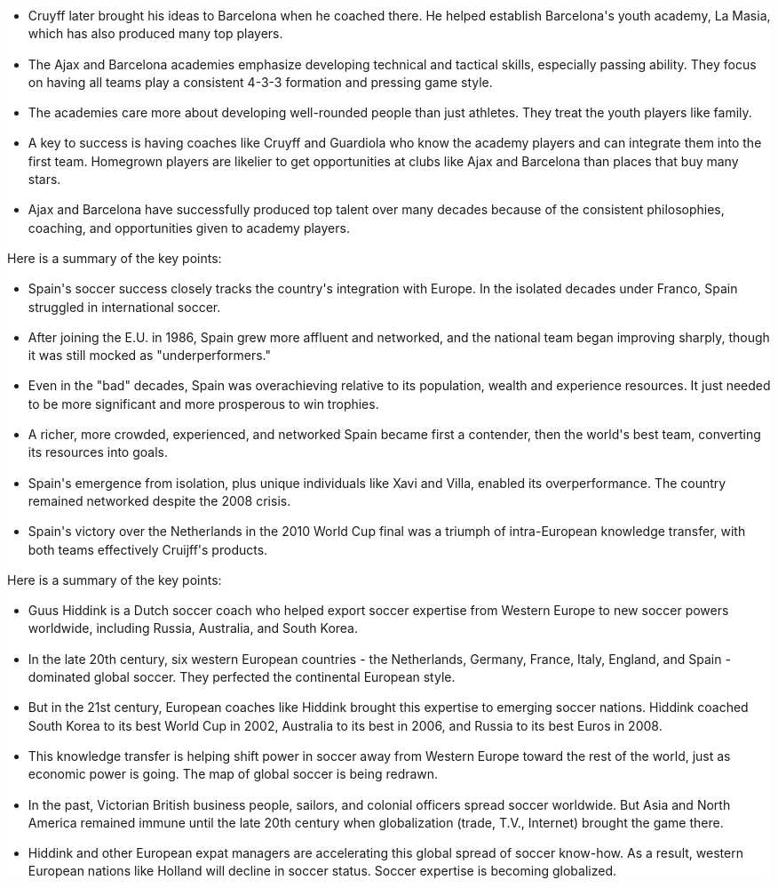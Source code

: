 - Cruyff later brought his ideas to Barcelona when he coached there. He helped establish Barcelona's youth academy, La Masia, which has also produced many top players.

- The Ajax and Barcelona academies emphasize developing technical and tactical skills, especially passing ability. They focus on having all teams play a consistent 4-3-3 formation and pressing game style.  

- The academies care more about developing well-rounded people than just athletes. They treat the youth players like family.

- A key to success is having coaches like Cruyff and Guardiola who know the academy players and can integrate them into the first team. Homegrown players are likelier to get opportunities at clubs like Ajax and Barcelona than places that buy many stars.

- Ajax and Barcelona have successfully produced top talent over many decades because of the consistent philosophies, coaching, and opportunities given to academy players.

 Here is a summary of the key points:

- Spain's soccer success closely tracks the country's integration with Europe. In the isolated decades under Franco, Spain struggled in international soccer. 

- After joining the E.U. in 1986, Spain grew more affluent and networked, and the national team began improving sharply, though it was still mocked as "underperformers."

- Even in the "bad" decades, Spain was overachieving relative to its population, wealth and experience resources. It just needed to be more significant and more prosperous to win trophies. 

- A richer, more crowded, experienced, and networked Spain became first a contender, then the world's best team, converting its resources into goals. 

- Spain's emergence from isolation, plus unique individuals like Xavi and Villa, enabled its overperformance. The country remained networked despite the 2008 crisis. 

- Spain's victory over the Netherlands in the 2010 World Cup final was a triumph of intra-European knowledge transfer, with both teams effectively Cruijff's products.

 Here is a summary of the key points:

- Guus Hiddink is a Dutch soccer coach who helped export soccer expertise from Western Europe to new soccer powers worldwide, including Russia, Australia, and South Korea. 

- In the late 20th century, six western European countries - the Netherlands, Germany, France, Italy, England, and Spain - dominated global soccer. They perfected the continental European style. 

- But in the 21st century, European coaches like Hiddink brought this expertise to emerging soccer nations. Hiddink coached South Korea to its best World Cup in 2002, Australia to its best in 2006, and Russia to its best Euros in 2008. 

- This knowledge transfer is helping shift power in soccer away from Western Europe toward the rest of the world, just as economic power is going. The map of global soccer is being redrawn.

- In the past, Victorian British business people, sailors, and colonial officers spread soccer worldwide. But Asia and North America remained immune until the late 20th century when globalization (trade, T.V., Internet) brought the game there. 

- Hiddink and other European expat managers are accelerating this global spread of soccer know-how. As a result, western European nations like Holland will decline in soccer status. Soccer expertise is becoming globalized.

